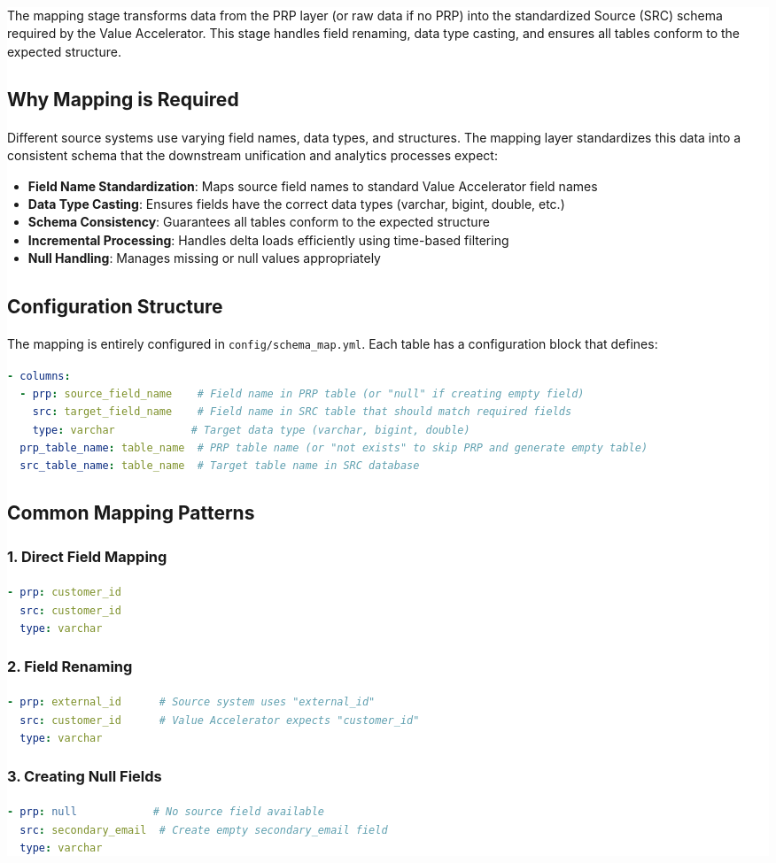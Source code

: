 The mapping stage transforms data from the PRP layer (or raw data if no PRP) into the standardized Source (SRC) schema required by the Value Accelerator. This stage handles field renaming, data type casting, and ensures all tables conform to the expected structure.

## Why Mapping is Required

Different source systems use varying field names, data types, and structures. The mapping layer standardizes this data into a consistent schema that the downstream unification and analytics processes expect:

- **Field Name Standardization**: Maps source field names to standard Value Accelerator field names
- **Data Type Casting**: Ensures fields have the correct data types (varchar, bigint, double, etc.)
- **Schema Consistency**: Guarantees all tables conform to the expected structure
- **Incremental Processing**: Handles delta loads efficiently using time-based filtering
- **Null Handling**: Manages missing or null values appropriately

## Configuration Structure

The mapping is entirely configured in `config/schema_map.yml`. Each table has a configuration block that defines:

```yaml
- columns:
  - prp: source_field_name    # Field name in PRP table (or "null" if creating empty field)
    src: target_field_name    # Field name in SRC table that should match required fields
    type: varchar            # Target data type (varchar, bigint, double)
  prp_table_name: table_name  # PRP table name (or "not exists" to skip PRP and generate empty table)
  src_table_name: table_name  # Target table name in SRC database
```

## Common Mapping Patterns

### 1. Direct Field Mapping
```yaml
- prp: customer_id
  src: customer_id
  type: varchar
```

### 2. Field Renaming
```yaml
- prp: external_id      # Source system uses "external_id"
  src: customer_id      # Value Accelerator expects "customer_id"
  type: varchar
```

### 3. Creating Null Fields
```yaml
- prp: null            # No source field available
  src: secondary_email  # Create empty secondary_email field
  type: varchar
```
